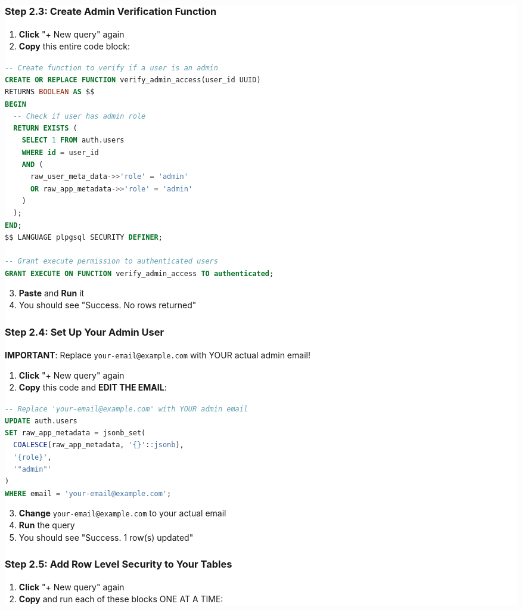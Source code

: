 ### Step 2.3: Create Admin Verification Function

1. **Click** "+ New query" again
2. **Copy** this entire code block:

```sql
-- Create function to verify if a user is an admin
CREATE OR REPLACE FUNCTION verify_admin_access(user_id UUID)
RETURNS BOOLEAN AS $$
BEGIN
  -- Check if user has admin role
  RETURN EXISTS (
    SELECT 1 FROM auth.users 
    WHERE id = user_id 
    AND (
      raw_user_meta_data->>'role' = 'admin' 
      OR raw_app_metadata->>'role' = 'admin'
    )
  );
END;
$$ LANGUAGE plpgsql SECURITY DEFINER;

-- Grant execute permission to authenticated users
GRANT EXECUTE ON FUNCTION verify_admin_access TO authenticated;
```

3. **Paste** and **Run** it
4. You should see "Success. No rows returned"

### Step 2.4: Set Up Your Admin User

**IMPORTANT**: Replace `your-email@example.com` with YOUR actual admin email!

1. **Click** "+ New query" again
2. **Copy** this code and **EDIT THE EMAIL**:

```sql
-- Replace 'your-email@example.com' with YOUR admin email
UPDATE auth.users 
SET raw_app_metadata = jsonb_set(
  COALESCE(raw_app_metadata, '{}'::jsonb),
  '{role}',
  '"admin"'
)
WHERE email = 'your-email@example.com';
```

3. **Change** `your-email@example.com` to your actual email
4. **Run** the query
5. You should see "Success. 1 row(s) updated"

### Step 2.5: Add Row Level Security to Your Tables

1. **Click** "+ New query" again
2. **Copy** and run each of these blocks ONE AT A TIME:
